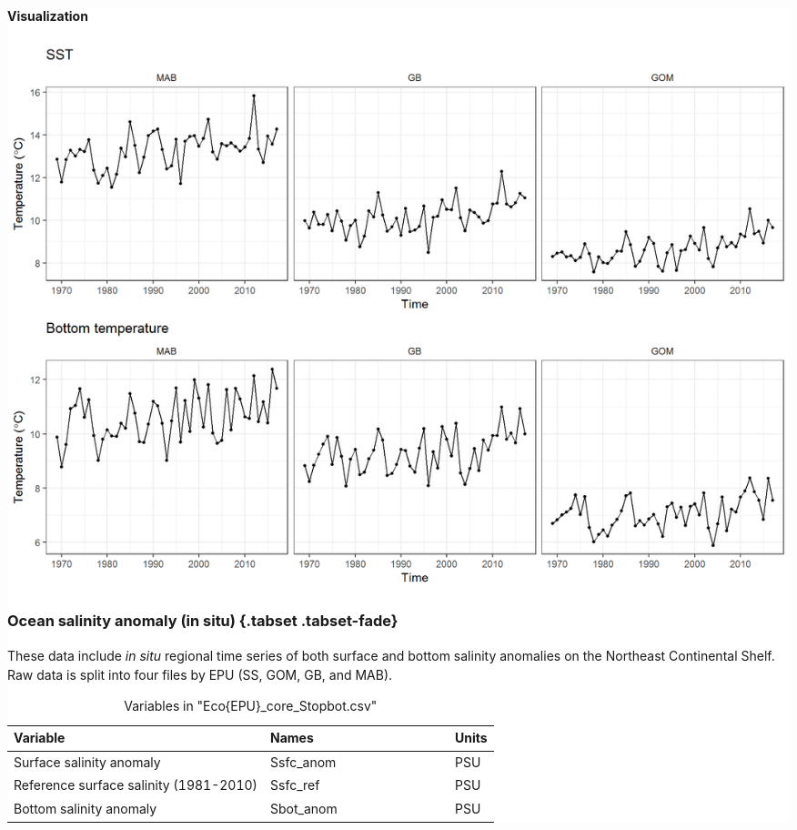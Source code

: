 #### Visualization

<img src="process_raw_files/figure-html/ocean_temp_oi_vis-1.png" width="960" style="display: block; margin: auto;" />

### Ocean salinity anomaly (in situ) {.tabset .tabset-fade}

These data include *in situ* regional time series of both surface and bottom salinity anomalies on the Northeast Continental Shelf. Raw data is split into four files by EPU (SS, GOM, GB, and MAB).

<table class="table table-striped" style="width: auto !important; margin-left: auto; margin-right: auto;">
<caption>Variables in "Eco{EPU}_core_Stopbot.csv"</caption>
 <thead>
  <tr>
   <th style="text-align:left;"> Variable </th>
   <th style="text-align:left;"> Names </th>
   <th style="text-align:left;"> Units </th>
  </tr>
 </thead>
<tbody>
  <tr>
   <td style="text-align:left;"> Surface salinity anomaly </td>
   <td style="text-align:left;width: 5cm; "> Ssfc_anom </td>
   <td style="text-align:left;"> PSU </td>
  </tr>
  <tr>
   <td style="text-align:left;"> Reference surface salinity (1981-2010) </td>
   <td style="text-align:left;width: 5cm; "> Ssfc_ref </td>
   <td style="text-align:left;"> PSU </td>
  </tr>
  <tr>
   <td style="text-align:left;"> Bottom salinity anomaly </td>
   <td style="text-align:left;width: 5cm; "> Sbot_anom </td>
   <td style="text-align:left;"> PSU </td>